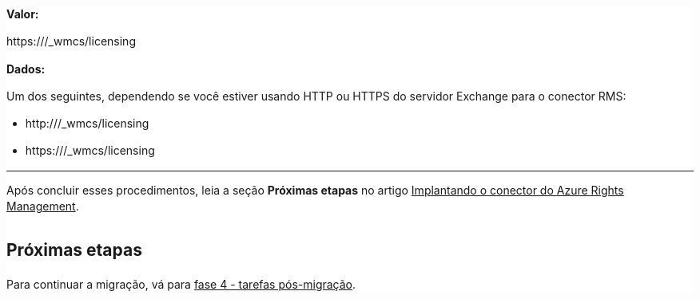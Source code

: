 **Valor:**

https://<AD RMS Extranet Licensing URL>/_wmcs/licensing


**Dados:**

Um dos seguintes, dependendo se você estiver usando HTTP ou HTTPS do servidor Exchange para o conector RMS:

- http://<connectorFQDN>/_wmcs/licensing

- https://<connectorFQDN>/_wmcs/licensing

---

Após concluir esses procedimentos, leia a seção **Próximas etapas** no artigo [Implantando o conector do Azure Rights Management](../deploy-use/deploy-rms-connector.md).

## Próximas etapas
Para continuar a migração, vá para [fase 4 - tarefas pós-migração](migrate-from-ad-rms-phase4.md).





